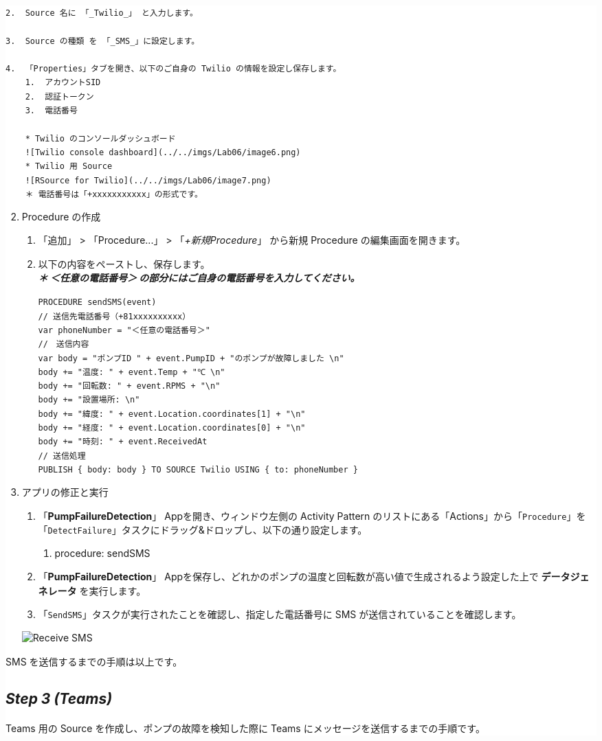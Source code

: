     2.  Source 名に 「_Twilio_」 と入力します。

    3.  Source の種類 を 「_SMS_」に設定します。

    4.  「Properties」タブを開き、以下のご自身の Twilio の情報を設定し保存します。  
        1.  アカウントSID  
        2.  認証トークン  
        3.  電話番号  

        * Twilio のコンソールダッシュボード  
        ![Twilio console dashboard](../../imgs/Lab06/image6.png)  
        * Twilio 用 Source  
        ![RSource for Twilio](../../imgs/Lab06/image7.png)  
        ＊ 電話番号は「+xxxxxxxxxxx」の形式です。

2.  Procedure の作成

    1.  「追加」 > 「Procedure...」 > 「_+新規Procedure_」 から新規 Procedure の編集画面を開きます。

    2.  以下の内容をペーストし、保存します。  
    ***＊ ＜任意の電話番号＞ の部分にはご自身の電話番号を入力してください。***  
        ```
        PROCEDURE sendSMS(event)
        // 送信先電話番号（+81xxxxxxxxxx‬）
        var phoneNumber = "＜任意の電話番号＞"
        //　送信内容
        var body = "ポンプID " + event.PumpID + "のポンプが故障しました \n"
        body += "温度: " + event.Temp + "℃ \n"
        body += "回転数: " + event.RPMS + "\n"
        body += "設置場所: \n"
        body += "緯度: " + event.Location.coordinates[1] + "\n"
        body += "経度: " + event.Location.coordinates[0] + "\n"
        body += "時刻: " + event.ReceivedAt
        // 送信処理
        PUBLISH { body: body } TO SOURCE Twilio USING { to: phoneNumber }
        ```

3.  アプリの修正と実行

    1.  「**PumpFailureDetection**」 Appを開き、ウィンドウ左側の Activity Pattern のリストにある「Actions」から「`Procedure`」を「`DetectFailure`」タスクにドラッグ&ドロップし、以下の通り設定します。

        1.  procedure: sendSMS

    2.  「**PumpFailureDetection**」 Appを保存し、どれかのポンプの温度と回転数が高い値で生成されるよう設定した上で **データジェネレータ** を実行します。

    3.  「`SendSMS`」タスクが実行されたことを確認し、指定した電話番号に SMS が送信されていることを確認します。

    ![Receive SMS](../../imgs/Lab06/image8.png)

SMS を送信するまでの手順は以上です。

## ***Step 3 (Teams)***

Teams 用の Source を作成し、ポンプの故障を検知した際に Teams にメッセージを送信するまでの手順です。
